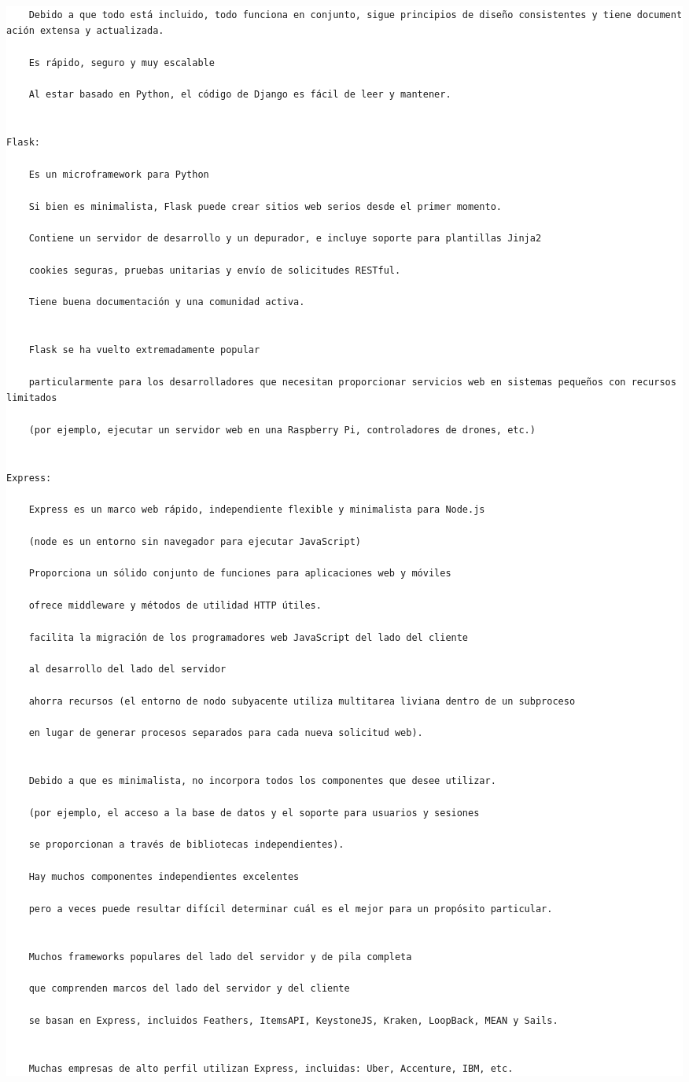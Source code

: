 		Debido a que todo está incluido, todo funciona en conjunto, sigue principios de diseño consistentes y tiene documentación extensa y actualizada.
		
		Es rápido, seguro y muy escalable
		
		Al estar basado en Python, el código de Django es fácil de leer y mantener.


	Flask: 
		
		Es un microframework para Python 
		
		Si bien es minimalista, Flask puede crear sitios web serios desde el primer momento.
		
		Contiene un servidor de desarrollo y un depurador, e incluye soporte para plantillas Jinja2
		
		cookies seguras, pruebas unitarias y envío de solicitudes RESTful.
		
		Tiene buena documentación y una comunidad activa.

		
		Flask se ha vuelto extremadamente popular
		
		particularmente para los desarrolladores que necesitan proporcionar servicios web en sistemas pequeños con recursos limitados
		
		(por ejemplo, ejecutar un servidor web en una Raspberry Pi, controladores de drones, etc.)
		
	
	Express: 
		
		Express es un marco web rápido, independiente flexible y minimalista para Node.js
		
		(node ​​es un entorno sin navegador para ejecutar JavaScript)
		
		Proporciona un sólido conjunto de funciones para aplicaciones web y móviles
		
		ofrece middleware y métodos de utilidad HTTP útiles.

		facilita la migración de los programadores web JavaScript del lado del cliente
		
		al desarrollo del lado del servidor
		
		ahorra recursos (el entorno de nodo subyacente utiliza multitarea liviana dentro de un subproceso
		
		en lugar de generar procesos separados para cada nueva solicitud web).
		
		
		Debido a que es minimalista, no incorpora todos los componentes que desee utilizar.
		
		(por ejemplo, el acceso a la base de datos y el soporte para usuarios y sesiones
		 
		se proporcionan a través de bibliotecas independientes).
		 
		Hay muchos componentes independientes excelentes
		 
		pero a veces puede resultar difícil determinar cuál es el mejor para un propósito particular.

		
		Muchos frameworks populares del lado del servidor y de pila completa
		
		que comprenden marcos del lado del servidor y del cliente
		
		se basan en Express, incluidos Feathers, ItemsAPI, KeystoneJS, Kraken, LoopBack, MEAN y Sails.

		
		Muchas empresas de alto perfil utilizan Express, incluidas: Uber, Accenture, IBM, etc.
		